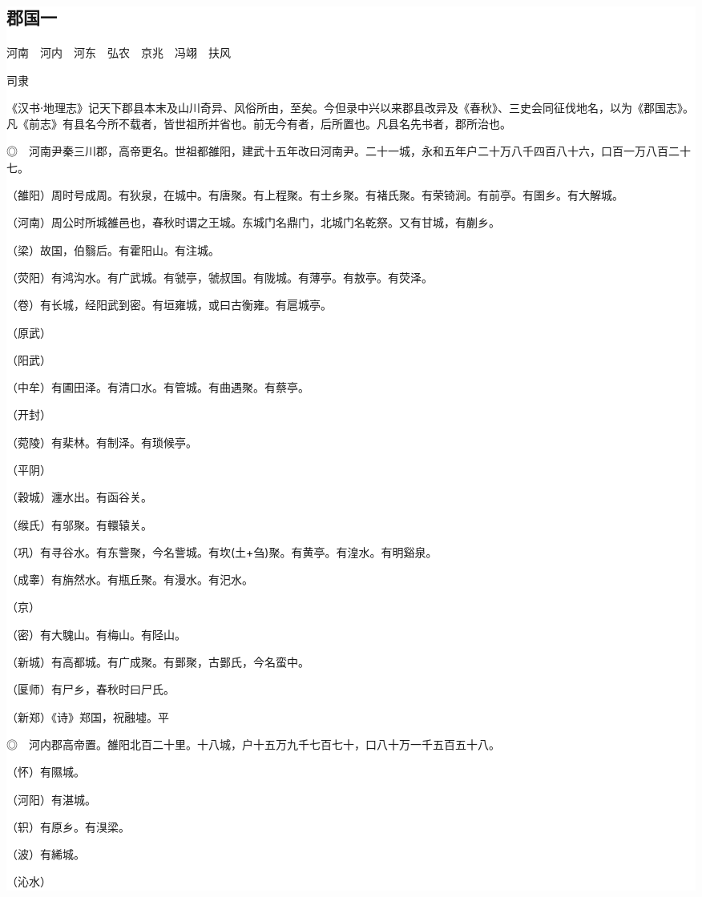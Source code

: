 ## 郡国一


河南　河内　河东　弘农　京兆　冯翊　扶风

司隶

《汉书·地理志》记天下郡县本末及山川奇异、风俗所由，至矣。今但录中兴以来郡县改异及《春秋》、三史会同征伐地名，以为《郡国志》。凡《前志》有县名今所不载者，皆世祖所并省也。前无今有者，后所置也。凡县名先书者，郡所治也。

◎　河南尹秦三川郡，高帝更名。世祖都雒阳，建武十五年改曰河南尹。二十一城，永和五年户二十万八千四百八十六，口百一万八百二十七。

（雒阳）周时号成周。有狄泉，在城中。有唐聚。有上程聚。有士乡聚。有褚氏聚。有荣锜涧。有前亭。有圉乡。有大解城。

（河南）周公时所城雒邑也，春秋时谓之王城。东城门名鼎门，北城门名乾祭。又有甘城，有蒯乡。

（梁）故国，伯翳后。有霍阳山。有注城。

（荧阳）有鸿沟水。有广武城。有虢亭，虢叔国。有陇城。有薄亭。有敖亭。有荧泽。

（卷）有长城，经阳武到密。有垣雍城，或曰古衡雍。有扈城亭。

（原武）

（阳武）

（中牟）有圃田泽。有清口水。有管城。有曲遇聚。有蔡亭。

（开封）

（菀陵）有棐林。有制泽。有琐候亭。

（平阴）

（穀城）瀍水出。有函谷关。

（缑氏）有邬聚。有轘辕关。

（巩）有寻谷水。有东訾聚，今名訾城。有坎(土+刍)聚。有黄亭。有湟水。有明谿泉。

（成睾）有旃然水。有瓶丘聚。有漫水。有汜水。

（京）

（密）有大騩山。有梅山。有陉山。

（新城）有高都城。有广成聚。有鄤聚，古鄤氏，今名蛮中。

（匽师）有尸乡，春秋时曰尸氏。

（新郑）《诗》郑国，祝融墟。平

◎　河内郡高帝置。雒阳北百二十里。十八城，户十五万九千七百七十，口八十万一千五百五十八。

（怀）有隰城。

（河阳）有湛城。

（轵）有原乡。有湨梁。

（波）有絺城。

（沁水）
